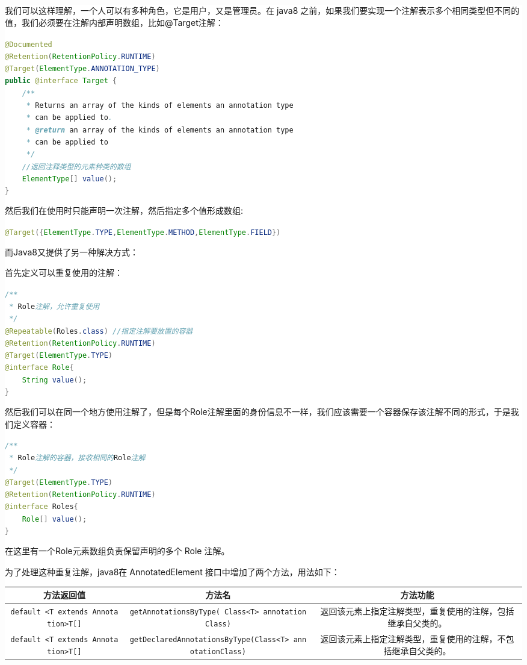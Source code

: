 我们可以这样理解，一个人可以有多种角色，它是用户，又是管理员。在 java8 之前，如果我们要实现一个注解表示多个相同类型但不同的值，我们必须要在注解内部声明数组，比如@Target注解：

```java
@Documented
@Retention(RetentionPolicy.RUNTIME)
@Target(ElementType.ANNOTATION_TYPE)
public @interface Target {
    /**
     * Returns an array of the kinds of elements an annotation type
     * can be applied to.
     * @return an array of the kinds of elements an annotation type
     * can be applied to
     */
    //返回注释类型的元素种类的数组
    ElementType[] value();
}
```

然后我们在使用时只能声明一次注解，然后指定多个值形成数组:

```java
@Target({ElementType.TYPE,ElementType.METHOD,ElementType.FIELD})
```

而Java8又提供了另一种解决方式：

首先定义可以重复使用的注解：

```java
/**
 * Role注解，允许重复使用
 */
@Repeatable(Roles.class) //指定注解要放置的容器
@Retention(RetentionPolicy.RUNTIME)
@Target(ElementType.TYPE)
@interface Role{
    String value();
}
```

然后我们可以在同一个地方使用注解了，但是每个Role注解里面的身份信息不一样，我们应该需要一个容器保存该注解不同的形式，于是我们定义容器：

```java
/**
 * Role注解的容器，接收相同的Role注解
 */
@Target(ElementType.TYPE)
@Retention(RetentionPolicy.RUNTIME)
@interface Roles{
    Role[] value();
}
```

在这里有一个Role元素数组负责保留声明的多个 Role 注解。

为了处理这种重复注解，java8在 AnnotatedElement 接口中增加了两个方法，用法如下：

|             方法返回值              |                          方法名                          |                           方法功能                           |
| :---------------------------------: | :------------------------------------------------------: | :----------------------------------------------------------: |
| `default <T extends Annotation>T[]` |    `getAnnotationsByType( Class<T> annotationClass)`     | 返回该元素上指定注解类型，重复使用的注解，包括继承自父类的。 |
| `default <T extends Annotation>T[]` | `getDeclaredAnnotationsByType(Class<T> annotationClass)` | 返回该元素上指定注解类型，重复使用的注解，不包括继承自父类的。 |
